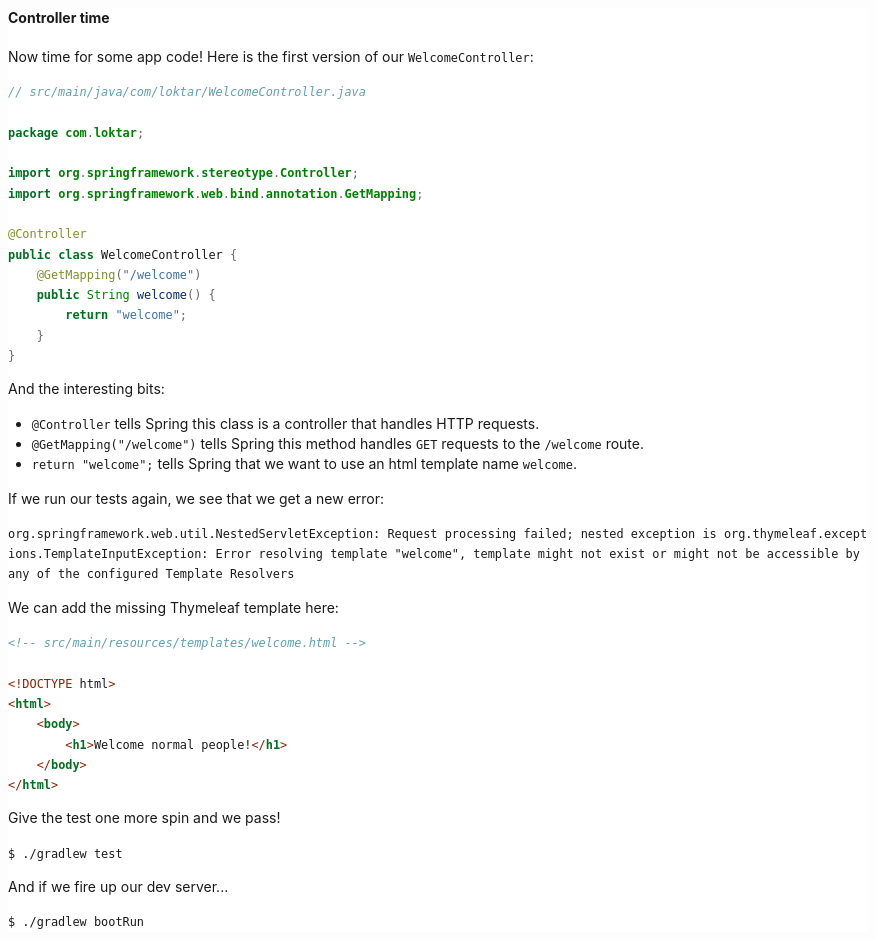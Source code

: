 #### Controller time

Now time for some app code! Here is the first version of our `WelcomeController`:

```java
// src/main/java/com/loktar/WelcomeController.java

package com.loktar;

import org.springframework.stereotype.Controller;
import org.springframework.web.bind.annotation.GetMapping;

@Controller
public class WelcomeController {
    @GetMapping("/welcome")
    public String welcome() {
        return "welcome";
    }
}
```

And the interesting bits:

- `@Controller` tells Spring this class is a controller that handles HTTP requests.
- `@GetMapping("/welcome")` tells Spring this method handles `GET` requests to the `/welcome` route.
- `return "welcome";` tells Spring that we want to use an html template name `welcome`.

If we run our tests again, we see that we get a new error:

`org.springframework.web.util.NestedServletException: Request processing failed; nested exception is org.thymeleaf.exceptions.TemplateInputException: Error resolving template "welcome", template might not exist or might not be accessible by any of the configured Template Resolvers
`

We can add the missing Thymeleaf template here:

```html
<!-- src/main/resources/templates/welcome.html -->

<!DOCTYPE html>
<html>
    <body>
        <h1>Welcome normal people!</h1>
    </body>
</html>
```

Give the test one more spin and we pass!

```bash
$ ./gradlew test
```

And if we fire up our dev server...

```bash
$ ./gradlew bootRun
```

